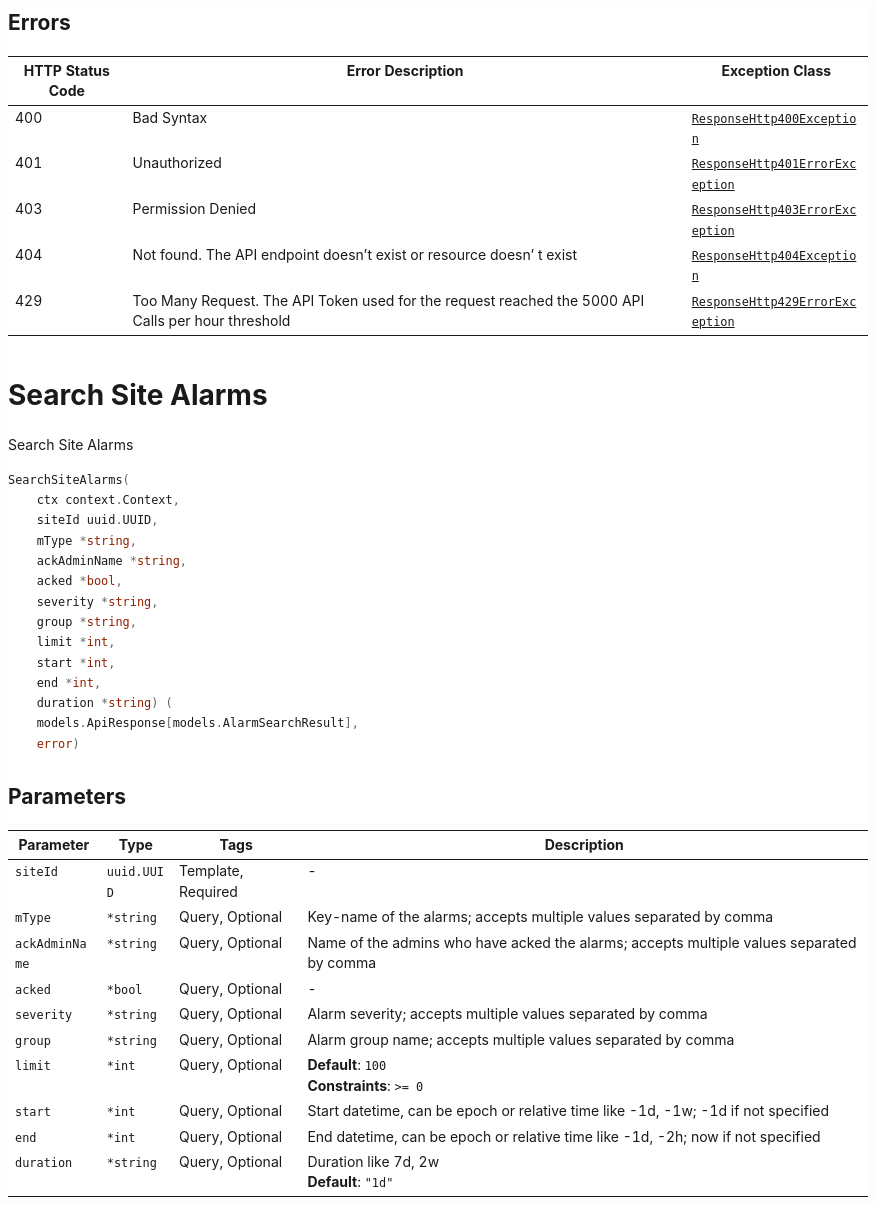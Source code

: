 ## Errors

| HTTP Status Code | Error Description | Exception Class |
|  --- | --- | --- |
| 400 | Bad Syntax | [`ResponseHttp400Exception`](../../doc/models/response-http-400-exception.md) |
| 401 | Unauthorized | [`ResponseHttp401ErrorException`](../../doc/models/response-http-401-error-exception.md) |
| 403 | Permission Denied | [`ResponseHttp403ErrorException`](../../doc/models/response-http-403-error-exception.md) |
| 404 | Not found. The API endpoint doesn’t exist or resource doesn’ t exist | [`ResponseHttp404Exception`](../../doc/models/response-http-404-exception.md) |
| 429 | Too Many Request. The API Token used for the request reached the 5000 API Calls per hour threshold | [`ResponseHttp429ErrorException`](../../doc/models/response-http-429-error-exception.md) |


# Search Site Alarms

Search Site Alarms

```go
SearchSiteAlarms(
    ctx context.Context,
    siteId uuid.UUID,
    mType *string,
    ackAdminName *string,
    acked *bool,
    severity *string,
    group *string,
    limit *int,
    start *int,
    end *int,
    duration *string) (
    models.ApiResponse[models.AlarmSearchResult],
    error)
```

## Parameters

| Parameter | Type | Tags | Description |
|  --- | --- | --- | --- |
| `siteId` | `uuid.UUID` | Template, Required | - |
| `mType` | `*string` | Query, Optional | Key-name of the alarms; accepts multiple values separated by comma |
| `ackAdminName` | `*string` | Query, Optional | Name of the admins who have acked the alarms; accepts multiple values separated by comma |
| `acked` | `*bool` | Query, Optional | - |
| `severity` | `*string` | Query, Optional | Alarm severity; accepts multiple values separated by comma |
| `group` | `*string` | Query, Optional | Alarm group name; accepts multiple values separated by comma |
| `limit` | `*int` | Query, Optional | **Default**: `100`<br>**Constraints**: `>= 0` |
| `start` | `*int` | Query, Optional | Start datetime, can be epoch or relative time like -1d, -1w; -1d if not specified |
| `end` | `*int` | Query, Optional | End datetime, can be epoch or relative time like -1d, -2h; now if not specified |
| `duration` | `*string` | Query, Optional | Duration like 7d, 2w<br>**Default**: `"1d"` |
